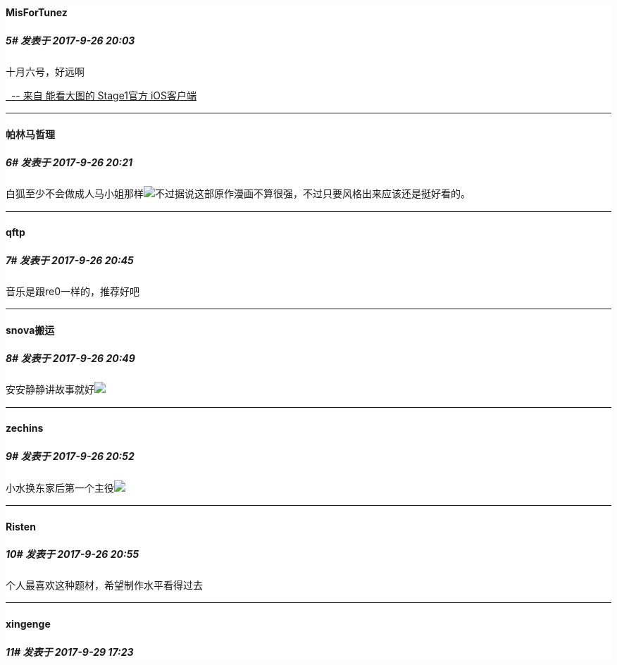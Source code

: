 ####  MisForTunez  
##### 5#       发表于 2017-9-26 20:03


十月六号，好远啊

[  -- 来自 能看大图的 Stage1官方 iOS客户端](https://itunes.apple.com/fi/app/saraba1st/id1221237470?mt=8)


-----

####  帕林马哲理  
##### 6#       发表于 2017-9-26 20:21


白狐至少不会做成人马小姐那样<img src="https://static.saraba1st.com/image/smiley/face2017/067.png" referrerpolicy="no-referrer">不过据说这部原作漫画不算很强，不过只要风格出来应该还是挺好看的。


-----

####  qftp  
##### 7#       发表于 2017-9-26 20:45


音乐是跟re0一样的，推荐好吧


-----

####  snova搬运  
##### 8#       发表于 2017-9-26 20:49


安安静静讲故事就好<img src="https://static.saraba1st.com/image/smiley/face2017/072.png" referrerpolicy="no-referrer">


-----

####  zechins  
##### 9#       发表于 2017-9-26 20:52


小水换东家后第一个主役<img src="https://static.saraba1st.com/image/smiley/face2017/076.png" referrerpolicy="no-referrer">


-----

####  Risten  
##### 10#       发表于 2017-9-26 20:55


个人最喜欢这种题材，希望制作水平看得过去


-----

####  xingenge  
##### 11#       发表于 2017-9-29 17:23
